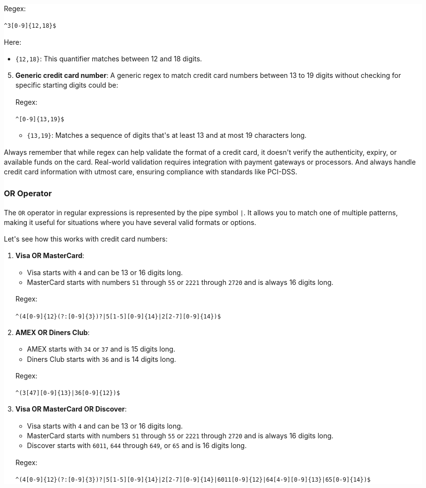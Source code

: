   Regex:
   ```regex
   ^3[0-9]{12,18}$
   ```
   Here:
   - `{12,18}`: This quantifier matches between 12 and 18 digits.

5. **Generic credit card number**: A generic regex to match credit card numbers between 13 to 19 digits without checking for specific starting digits could be:
   
   Regex:
   ```regex
   ^[0-9]{13,19}$
   ```
   - `{13,19}`: Matches a sequence of digits that's at least 13 and at most 19 characters long.

Always remember that while regex can help validate the format of a credit card, it doesn't verify the authenticity, expiry, or available funds on the card. Real-world validation requires integration with payment gateways or processors. And always handle credit card information with utmost care, ensuring compliance with standards like PCI-DSS.

### OR Operator

The `OR` operator in regular expressions is represented by the pipe symbol `|`. It allows you to match one of multiple patterns, making it useful for situations where you have several valid formats or options.

Let's see how this works with credit card numbers:

1. **Visa OR MasterCard**:
   - Visa starts with `4` and can be 13 or 16 digits long.
   - MasterCard starts with numbers `51` through `55` or `2221` through `2720` and is always 16 digits long.
   
   Regex:
   ```regex
   ^(4[0-9]{12}(?:[0-9]{3})?|5[1-5][0-9]{14}|2[2-7][0-9]{14})$
   ```

2. **AMEX OR Diners Club**:
   - AMEX starts with `34` or `37` and is 15 digits long.
   - Diners Club starts with `36` and is 14 digits long.
   
   Regex:
   ```regex
   ^(3[47][0-9]{13}|36[0-9]{12})$
   ```

3. **Visa OR MasterCard OR Discover**:
   - Visa starts with `4` and can be 13 or 16 digits long.
   - MasterCard starts with numbers `51` through `55` or `2221` through `2720` and is always 16 digits long.
   - Discover starts with `6011`, `644` through `649`, or `65` and is 16 digits long.
   
   Regex:
   ```regex
   ^(4[0-9]{12}(?:[0-9]{3})?|5[1-5][0-9]{14}|2[2-7][0-9]{14}|6011[0-9]{12}|64[4-9][0-9]{13}|65[0-9]{14})$
   ```

